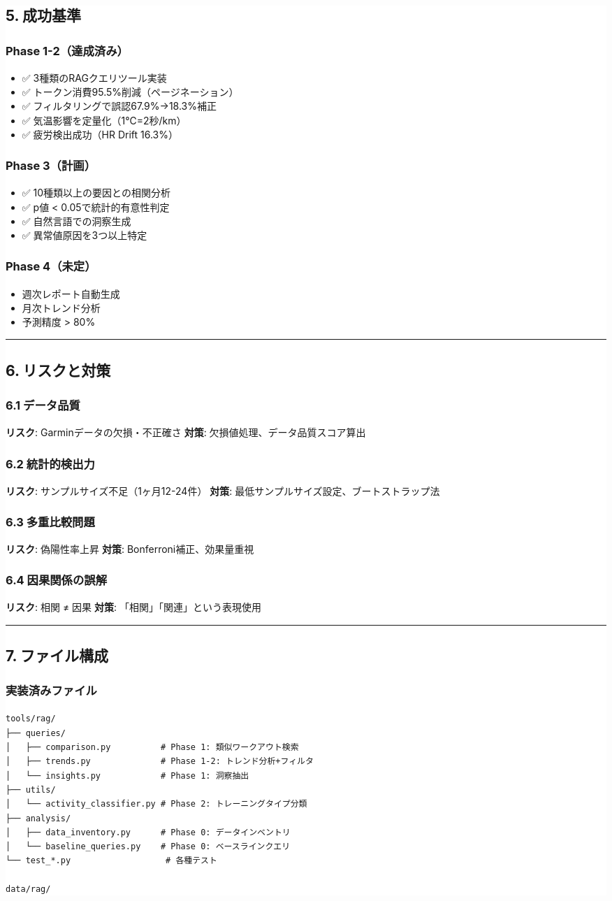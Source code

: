 
## 5. 成功基準

### Phase 1-2（達成済み）
- ✅ 3種類のRAGクエリツール実装
- ✅ トークン消費95.5%削減（ページネーション）
- ✅ フィルタリングで誤認67.9%→18.3%補正
- ✅ 気温影響を定量化（1℃=2秒/km）
- ✅ 疲労検出成功（HR Drift 16.3%）

### Phase 3（計画）
- ✅ 10種類以上の要因との相関分析
- ✅ p値 < 0.05で統計的有意性判定
- ✅ 自然言語での洞察生成
- ✅ 異常値原因を3つ以上特定

### Phase 4（未定）
- 週次レポート自動生成
- 月次トレンド分析
- 予測精度 > 80%

---

## 6. リスクと対策

### 6.1 データ品質
**リスク**: Garminデータの欠損・不正確さ
**対策**: 欠損値処理、データ品質スコア算出

### 6.2 統計的検出力
**リスク**: サンプルサイズ不足（1ヶ月12-24件）
**対策**: 最低サンプルサイズ設定、ブートストラップ法

### 6.3 多重比較問題
**リスク**: 偽陽性率上昇
**対策**: Bonferroni補正、効果量重視

### 6.4 因果関係の誤解
**リスク**: 相関 ≠ 因果
**対策**: 「相関」「関連」という表現使用

---

## 7. ファイル構成

### 実装済みファイル

```
tools/rag/
├── queries/
│   ├── comparison.py          # Phase 1: 類似ワークアウト検索
│   ├── trends.py              # Phase 1-2: トレンド分析+フィルタ
│   └── insights.py            # Phase 1: 洞察抽出
├── utils/
│   └── activity_classifier.py # Phase 2: トレーニングタイプ分類
├── analysis/
│   ├── data_inventory.py      # Phase 0: データインベントリ
│   └── baseline_queries.py    # Phase 0: ベースラインクエリ
└── test_*.py                   # 各種テスト

data/rag/
```
